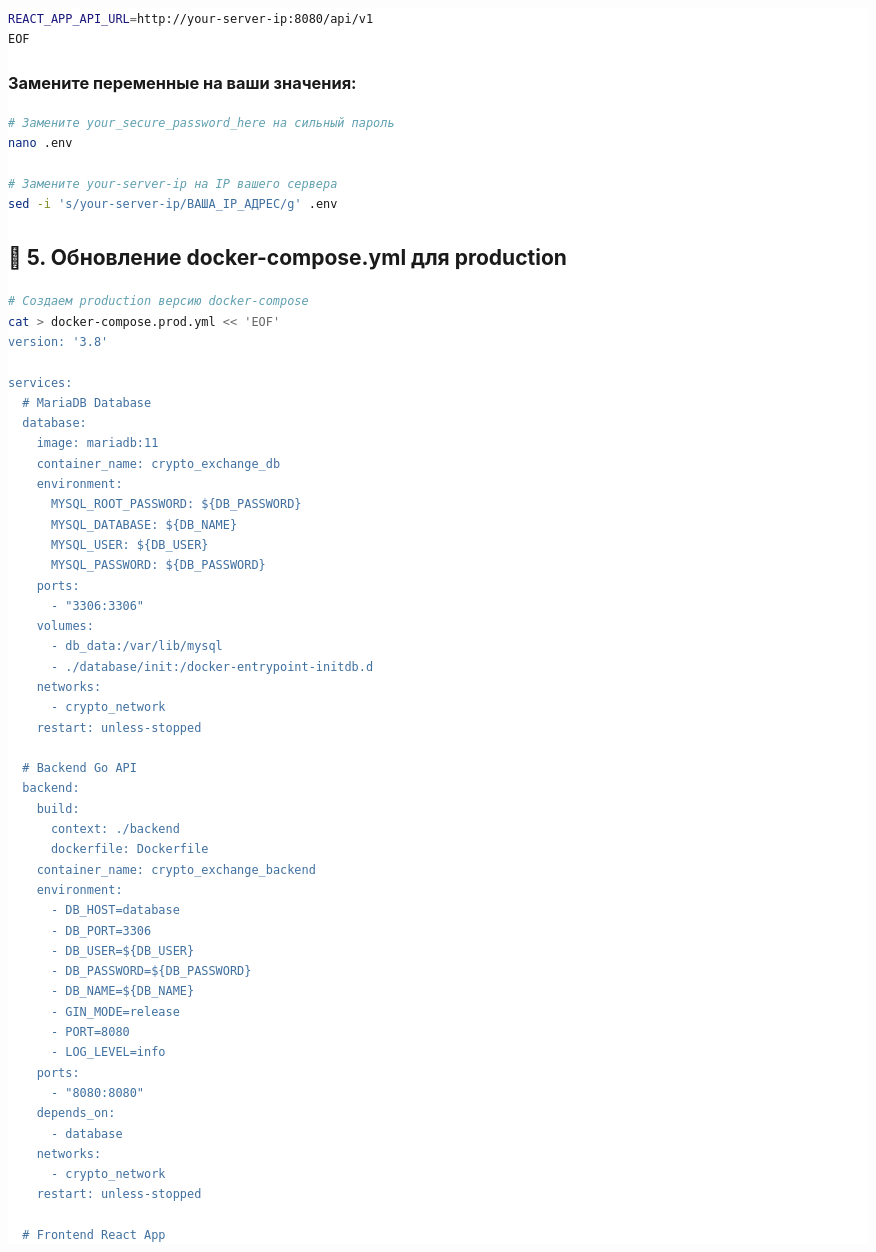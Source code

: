 ```bash
REACT_APP_API_URL=http://your-server-ip:8080/api/v1
EOF
```

### Замените переменные на ваши значения:
```bash
# Замените your_secure_password_here на сильный пароль
nano .env

# Замените your-server-ip на IP вашего сервера
sed -i 's/your-server-ip/ВАША_IP_АДРЕС/g' .env
```

## 🔧 5. Обновление docker-compose.yml для production

```bash
# Создаем production версию docker-compose
cat > docker-compose.prod.yml << 'EOF'
version: '3.8'

services:
  # MariaDB Database
  database:
    image: mariadb:11
    container_name: crypto_exchange_db
    environment:
      MYSQL_ROOT_PASSWORD: ${DB_PASSWORD}
      MYSQL_DATABASE: ${DB_NAME}
      MYSQL_USER: ${DB_USER}
      MYSQL_PASSWORD: ${DB_PASSWORD}
    ports:
      - "3306:3306"
    volumes:
      - db_data:/var/lib/mysql
      - ./database/init:/docker-entrypoint-initdb.d
    networks:
      - crypto_network
    restart: unless-stopped

  # Backend Go API
  backend:
    build:
      context: ./backend
      dockerfile: Dockerfile
    container_name: crypto_exchange_backend
    environment:
      - DB_HOST=database
      - DB_PORT=3306
      - DB_USER=${DB_USER}
      - DB_PASSWORD=${DB_PASSWORD}
      - DB_NAME=${DB_NAME}
      - GIN_MODE=release
      - PORT=8080
      - LOG_LEVEL=info
    ports:
      - "8080:8080"
    depends_on:
      - database
    networks:
      - crypto_network
    restart: unless-stopped

  # Frontend React App
```